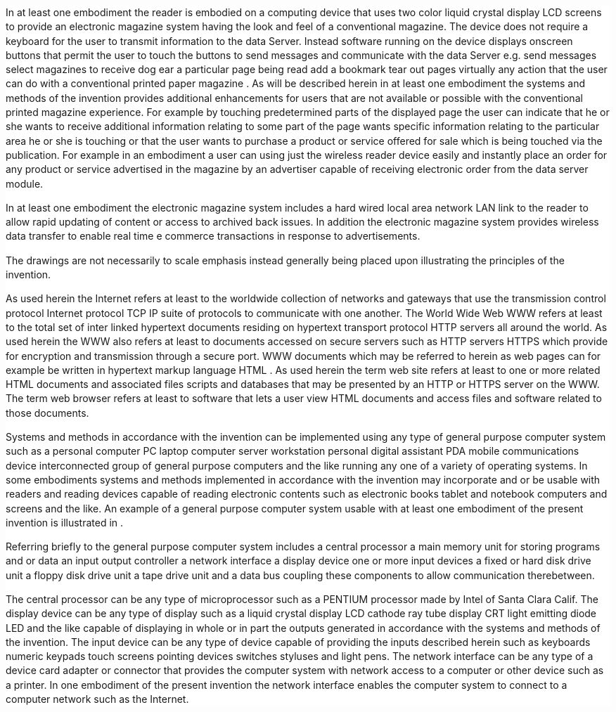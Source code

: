In at least one embodiment the reader is embodied on a computing device that uses two color liquid crystal display LCD screens to provide an electronic magazine system having the look and feel of a conventional magazine. The device does not require a keyboard for the user to transmit information to the data Server. Instead software running on the device displays onscreen buttons that permit the user to touch the buttons to send messages and communicate with the data Server e.g. send messages select magazines to receive dog ear a particular page being read add a bookmark tear out pages virtually any action that the user can do with a conventional printed paper magazine . As will be described herein in at least one embodiment the systems and methods of the invention provides additional enhancements for users that are not available or possible with the conventional printed magazine experience. For example by touching predetermined parts of the displayed page the user can indicate that he or she wants to receive additional information relating to some part of the page wants specific information relating to the particular area he or she is touching or that the user wants to purchase a product or service offered for sale which is being touched via the publication. For example in an embodiment a user can using just the wireless reader device easily and instantly place an order for any product or service advertised in the magazine by an advertiser capable of receiving electronic order from the data server module.

In at least one embodiment the electronic magazine system includes a hard wired local area network LAN link to the reader to allow rapid updating of content or access to archived back issues. In addition the electronic magazine system provides wireless data transfer to enable real time e commerce transactions in response to advertisements.

The drawings are not necessarily to scale emphasis instead generally being placed upon illustrating the principles of the invention.

As used herein the Internet refers at least to the worldwide collection of networks and gateways that use the transmission control protocol Internet protocol TCP IP suite of protocols to communicate with one another. The World Wide Web WWW refers at least to the total set of inter linked hypertext documents residing on hypertext transport protocol HTTP servers all around the world. As used herein the WWW also refers at least to documents accessed on secure servers such as HTTP servers HTTPS which provide for encryption and transmission through a secure port. WWW documents which may be referred to herein as web pages can for example be written in hypertext markup language HTML . As used herein the term web site refers at least to one or more related HTML documents and associated files scripts and databases that may be presented by an HTTP or HTTPS server on the WWW. The term web browser refers at least to software that lets a user view HTML documents and access files and software related to those documents.

Systems and methods in accordance with the invention can be implemented using any type of general purpose computer system such as a personal computer PC laptop computer server workstation personal digital assistant PDA mobile communications device interconnected group of general purpose computers and the like running any one of a variety of operating systems. In some embodiments systems and methods implemented in accordance with the invention may incorporate and or be usable with readers and reading devices capable of reading electronic contents such as electronic books tablet and notebook computers and screens and the like. An example of a general purpose computer system usable with at least one embodiment of the present invention is illustrated in .

Referring briefly to the general purpose computer system includes a central processor a main memory unit for storing programs and or data an input output controller a network interface a display device one or more input devices a fixed or hard disk drive unit a floppy disk drive unit a tape drive unit and a data bus coupling these components to allow communication therebetween.

The central processor can be any type of microprocessor such as a PENTIUM processor made by Intel of Santa Clara Calif. The display device can be any type of display such as a liquid crystal display LCD cathode ray tube display CRT light emitting diode LED and the like capable of displaying in whole or in part the outputs generated in accordance with the systems and methods of the invention. The input device can be any type of device capable of providing the inputs described herein such as keyboards numeric keypads touch screens pointing devices switches styluses and light pens. The network interface can be any type of a device card adapter or connector that provides the computer system with network access to a computer or other device such as a printer. In one embodiment of the present invention the network interface enables the computer system to connect to a computer network such as the Internet.
